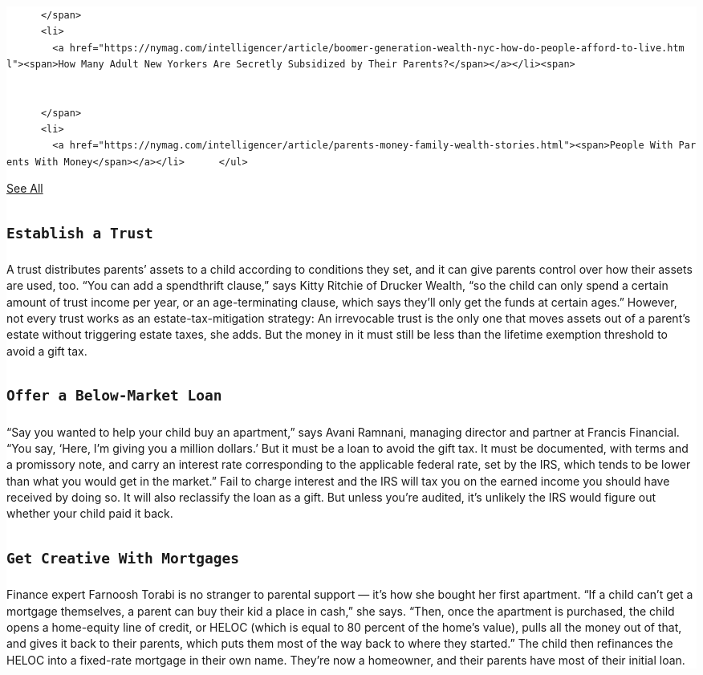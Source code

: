 
          </span>
          <li>
            <a href="https://nymag.com/intelligencer/article/boomer-generation-wealth-nyc-how-do-people-afford-to-live.html"><span>How Many Adult New Yorkers Are Secretly Subsidized by Their Parents?</span></a></li><span>
            

          </span>
          <li>
            <a href="https://nymag.com/intelligencer/article/parents-money-family-wealth-stories.html"><span>People With Parents With Money</span></a></li>      </ul>
  </div>
  
  <span>
    <a href="https://nymag.com/magazine/toc/2025-02-10.html">See All</a> 
    



  </span>
</section>

<h2>
  
  
    Establish a Trust

</h2>

  <p>A trust distributes parents’ assets to a child according to conditions they set, and it can give parents control over how their assets are used, too. “You can add a spendthrift clause,” says Kitty Ritchie of Drucker Wealth, “so the child can only spend a certain amount of trust income per year, or an age-terminating clause, which says they’ll only get the funds at certain ages.” However, not every trust works as an estate-tax-mitigation strategy: An irrevocable trust is the only one that moves assets out of a parent’s estate without triggering estate taxes, she adds. But the money in it must still be less than the lifetime exemption threshold to avoid a gift tax.</p>

<h2>
  
  
    Offer a Below-Market Loan

</h2>

  <p>“Say you wanted to help your child buy an apartment,” says Avani Ramnani, managing director and partner at Francis Financial. “You say, ‘Here, I’m giving you a million dollars.’ But it must be a loan to avoid the gift tax. It must be documented, with terms and a promissory note, and carry an interest rate corresponding to the applicable federal rate, set by the IRS, which tends to be lower than what you would get in the market.” Fail to charge interest and the IRS will tax you on the earned income you should have received by doing so. It will also reclassify the loan as a gift. But unless you’re audited, it’s unlikely the IRS would figure out whether your child paid it back.</p>

<h2>
  
  
    Get Creative With Mortgages

</h2>

  <p>Finance expert Farnoosh Torabi is no stranger to parental support — it’s how she bought her first apartment. “If a child can’t get a mortgage themselves, a parent can buy their kid a place in cash,” she says. “Then, once the apartment is purchased, the child opens a home-equity line of credit, or HELOC (which is equal to 80 percent of the home’s value), pulls all the money out of that, and gives it back to their parents, which puts them most of the way back to where they started.” The child then refinances the HELOC into a fixed-rate mortgage in their own name. They’re now a homeowner, and their parents have most of their initial loan.</p>
